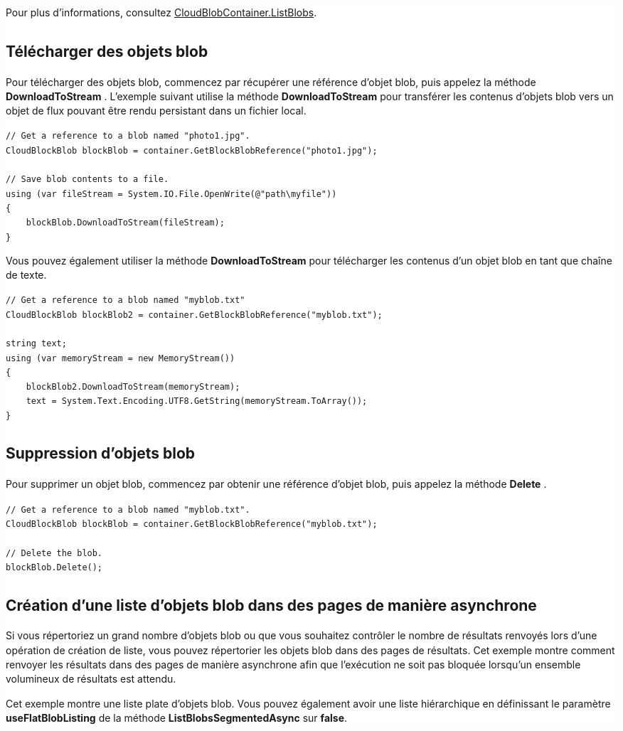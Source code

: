 Pour plus d’informations, consultez [CloudBlobContainer.ListBlobs](https://msdn.microsoft.com/library/azure/dd135734.aspx).

## <a name="download-blobs"></a>Télécharger des objets blob
Pour télécharger des objets blob, commencez par récupérer une référence d’objet blob, puis appelez la méthode **DownloadToStream** . L’exemple suivant utilise la méthode **DownloadToStream** pour transférer les contenus d’objets blob vers un objet de flux pouvant être rendu persistant dans un fichier local.

    // Get a reference to a blob named "photo1.jpg".
    CloudBlockBlob blockBlob = container.GetBlockBlobReference("photo1.jpg");

    // Save blob contents to a file.
    using (var fileStream = System.IO.File.OpenWrite(@"path\myfile"))
    {
        blockBlob.DownloadToStream(fileStream);
    }

Vous pouvez également utiliser la méthode **DownloadToStream** pour télécharger les contenus d’un objet blob en tant que chaîne de texte.

    // Get a reference to a blob named "myblob.txt"
    CloudBlockBlob blockBlob2 = container.GetBlockBlobReference("myblob.txt");

    string text;
    using (var memoryStream = new MemoryStream())
    {
        blockBlob2.DownloadToStream(memoryStream);
        text = System.Text.Encoding.UTF8.GetString(memoryStream.ToArray());
    }

## <a name="delete-blobs"></a>Suppression d’objets blob
Pour supprimer un objet blob, commencez par obtenir une référence d’objet blob, puis appelez la méthode **Delete** .

    // Get a reference to a blob named "myblob.txt".
    CloudBlockBlob blockBlob = container.GetBlockBlobReference("myblob.txt");

    // Delete the blob.
    blockBlob.Delete();


## <a name="list-blobs-in-pages-asynchronously"></a>Création d’une liste d’objets blob dans des pages de manière asynchrone
Si vous répertoriez un grand nombre d’objets blob ou que vous souhaitez contrôler le nombre de résultats renvoyés lors d’une opération de création de liste, vous pouvez répertorier les objets blob dans des pages de résultats. Cet exemple montre comment renvoyer les résultats dans des pages de manière asynchrone afin que l’exécution ne soit pas bloquée lorsqu’un ensemble volumineux de résultats est attendu.

Cet exemple montre une liste plate d’objets blob. Vous pouvez également avoir une liste hiérarchique en définissant le paramètre **useFlatBlobListing** de la méthode **ListBlobsSegmentedAsync** sur **false**.
